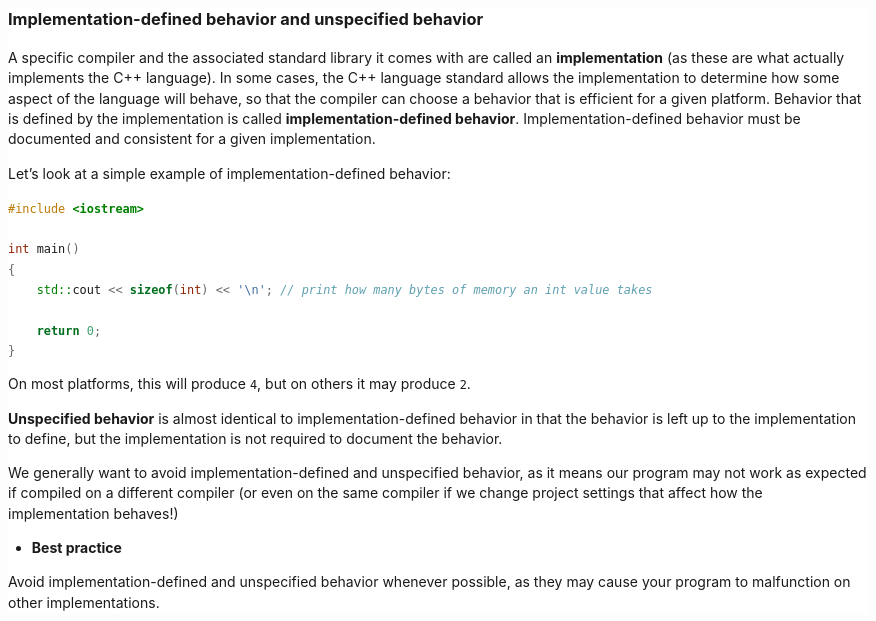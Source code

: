 
### Implementation-defined behavior and unspecified behavior

A specific compiler and the associated standard library it comes with are called an **implementation** (as these are what actually implements the C++ language). In some cases, the C++ language standard allows the implementation to determine how some aspect of the language will behave, so that the compiler can choose a behavior that is efficient for a given platform. Behavior that is defined by the implementation is called **implementation-defined behavior**. Implementation-defined behavior must be documented and consistent for a given implementation.

Let’s look at a simple example of implementation-defined behavior:

```cpp
#include <iostream>

int main()
{
	std::cout << sizeof(int) << '\n'; // print how many bytes of memory an int value takes

	return 0;
}
```

On most platforms, this will produce `4`, but on others it may produce `2`.

**Unspecified behavior** is almost identical to implementation-defined behavior in that the behavior is left up to the implementation to define, but the implementation is not required to document the behavior.

We generally want to avoid implementation-defined and unspecified behavior, as it means our program may not work as expected if compiled on a different compiler (or even on the same compiler if we change project settings that affect how the implementation behaves!)

- **Best practice**

Avoid implementation-defined and unspecified behavior whenever possible, as they may cause your program to malfunction on other implementations.